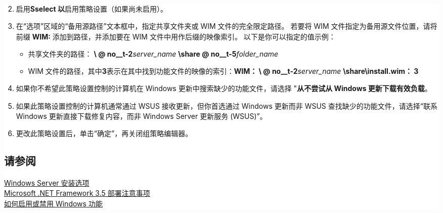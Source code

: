 2. 启用**Sselect 以**启用策略设置（如果尚未启用）。  
  
3. 在“选项”区域的“备用源路径”文本框中，指定共享文件夹或 WIM 文件的完全限定路径。 若要将 WIM 文件指定为备用源文件位置，请将前缀 **WIM:** 添加到路径，并添加要在 WIM 文件中用作后缀的映像索引。 以下是你可以指定的值示例：  
  
   - 共享文件夹的路径： **\\ @ no__t-2**<em>server_name</em> **\share @ no__t-5**<em>folder_name</em>  
  
   - WIM 文件的路径，其中**3**表示在其中找到功能文件的映像的索引：**WIM： \\ @ no__t-2**<em>server_name</em> **\share\install.wim： 3**  
  
4. 如果你不希望此策略设置控制的计算机在 Windows 更新中搜索缺少的功能文件，请选择 "**从不尝试从 Windows 更新下载有效负载**。  
  
5. 如果此策略设置控制的计算机通常通过 WSUS 接收更新，但你首选通过 Windows 更新而非 WSUS 查找缺少的功能文件，请选择“联系 Windows 更新直接下载修复内容，而非 Windows Server 更新服务 (WSUS)”。  
  
6. 更改此策略设置后，单击“确定”，再关闭组策略编辑器。  
  
## <a name="see-also"></a>请参阅  
[Windows Server 安装选项](https://go.microsoft.com/fwlink/p/?LinkId=241573)  
[Microsoft .NET Framework 3.5 部署注意事项](https://go.microsoft.com/fwlink/p/?LinkId=248869)  
[如何启用或禁用 Windows 功能](https://go.microsoft.com/fwlink/p/?LinkId=246552)  
  


